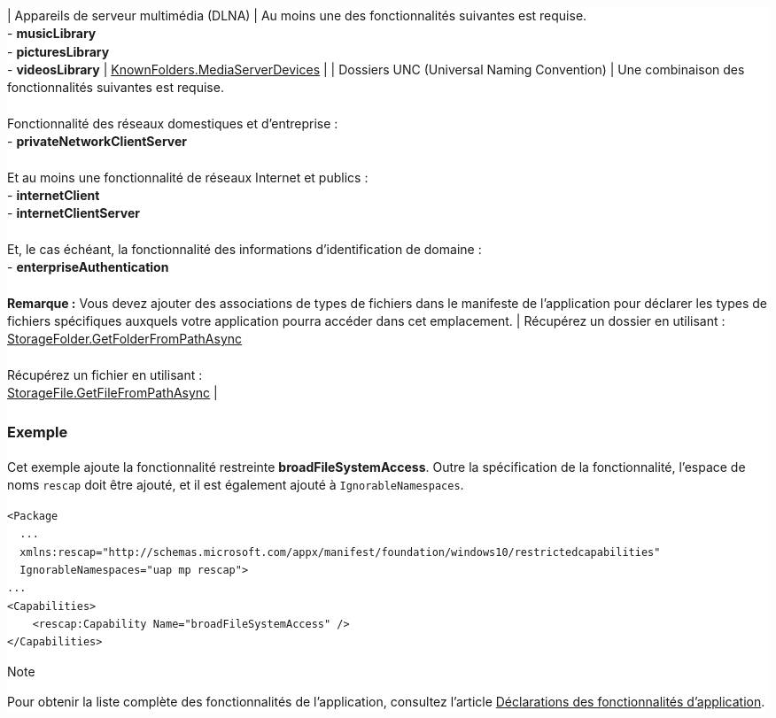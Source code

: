 | Appareils de serveur multimédia (DLNA) | Au moins une des fonctionnalités suivantes est requise. <br>- **musicLibrary** <br>- **picturesLibrary** <br>- **videosLibrary** | [KnownFolders.MediaServerDevices](https://docs.microsoft.com/uwp/api/windows.storage.knownfolders.mediaserverdevices) |
| Dossiers UNC (Universal Naming Convention) | Une combinaison des fonctionnalités suivantes est requise. <br><br>Fonctionnalité des réseaux domestiques et d’entreprise : <br>- **privateNetworkClientServer** <br><br>Et au moins une fonctionnalité de réseaux Internet et publics : <br>- **internetClient** <br>- **internetClientServer** <br><br>Et, le cas échéant, la fonctionnalité des informations d’identification de domaine :<br>- **enterpriseAuthentication** <br><br>**Remarque :** Vous devez ajouter des associations de types de fichiers dans le manifeste de l’application pour déclarer les types de fichiers spécifiques auxquels votre application pourra accéder dans cet emplacement. | Récupérez un dossier en utilisant : <br>[StorageFolder.GetFolderFromPathAsync](https://docs.microsoft.com/uwp/api/windows.storage.storagefolder.getfolderfrompathasync) <br><br>Récupérez un fichier en utilisant : <br>[StorageFile.GetFileFromPathAsync](https://docs.microsoft.com/uwp/api/windows.storage.storagefile.getfilefrompathasync) |

### <a name="example"></a>Exemple

Cet exemple ajoute la fonctionnalité restreinte **broadFileSystemAccess**. Outre la spécification de la fonctionnalité, l’espace de noms `rescap` doit être ajouté, et il est également ajouté à `IgnorableNamespaces`.

```xaml
<Package
  ...
  xmlns:rescap="http://schemas.microsoft.com/appx/manifest/foundation/windows10/restrictedcapabilities"
  IgnorableNamespaces="uap mp rescap">
...
<Capabilities>
    <rescap:Capability Name="broadFileSystemAccess" />
</Capabilities>
```

> [!NOTE]
> Pour obtenir la liste complète des fonctionnalités de l’application, consultez l’article [Déclarations des fonctionnalités d’application](https://docs.microsoft.com/windows/uwp/packaging/app-capability-declarations).
